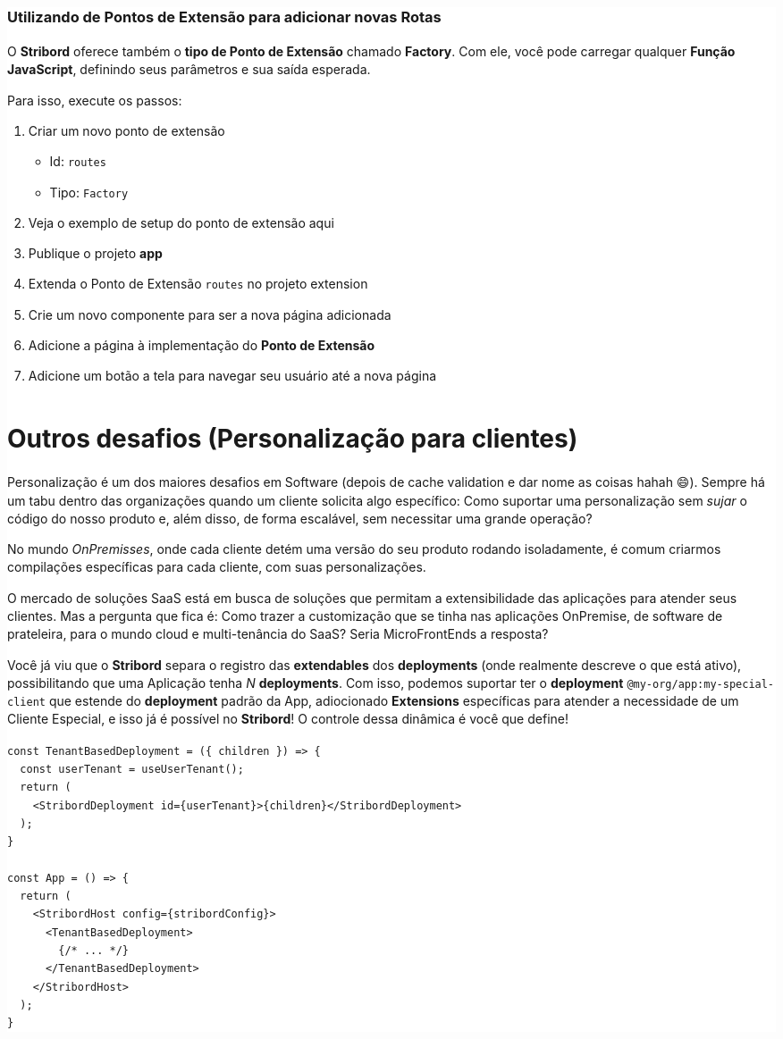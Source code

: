 ### Utilizando de Pontos de Extensão para adicionar novas Rotas

O **Stribord** oferece também o **tipo de Ponto de Extensão** chamado **Factory**. Com ele, você pode carregar qualquer **Função JavaScript**, definindo seus parâmetros e sua saída esperada.

Para isso, execute os passos:

1. Criar um novo ponto de extensão 

   - Id: `routes`

   - Tipo: `Factory`

2. Veja o exemplo de setup do ponto de extensão aqui

3. Publique o projeto **app**

4. Extenda o Ponto de Extensão `routes` no projeto extension

5. Crie um novo componente para ser a nova página adicionada

6. Adicione a página à implementação do **Ponto de Extensão**

7. Adicione um botão a tela para navegar seu usuário até a nova página

# Outros desafios (Personalização para clientes)

Personalização é um dos maiores desafios em Software (depois de cache validation e dar nome as coisas hahah 😄). Sempre há um tabu dentro das organizações quando um cliente solicita algo específico: Como suportar uma personalização sem *sujar* o código do nosso produto e, além disso, de forma escalável, sem necessitar uma grande operação?

No mundo *OnPremisses*, onde cada cliente detém uma versão do seu produto rodando isoladamente, é comum criarmos compilações específicas para cada cliente, com suas personalizações.

O mercado de soluções SaaS está em busca de soluções que permitam a extensibilidade das aplicações para atender seus clientes. Mas a pergunta que fica é: Como trazer a customização que se tinha nas aplicações OnPremise, de software de prateleira, para o mundo cloud e multi-tenância do SaaS? Seria MicroFrontEnds a resposta?

Você já viu que o **Stribord** separa o registro das **extendables** dos **deployments** (onde realmente descreve o que está ativo), possibilitando que uma Aplicação tenha *N* **deployments**. Com isso, podemos suportar ter o **deployment** `@my-org/app:my-special-client` que estende do **deployment** padrão da App, adiocionado **Extensions** específicas para atender a necessidade de um Cliente Especial, e isso já é possível no **Stribord**! O controle dessa dinâmica é você que define!

```tsx
const TenantBasedDeployment = ({ children }) => {
  const userTenant = useUserTenant();
  return (
    <StribordDeployment id={userTenant}>{children}</StribordDeployment>
  );
}

const App = () => {
  return (
    <StribordHost config={stribordConfig}>
      <TenantBasedDeployment>
        {/* ... */}
      </TenantBasedDeployment>
    </StribordHost>
  );
}
```
